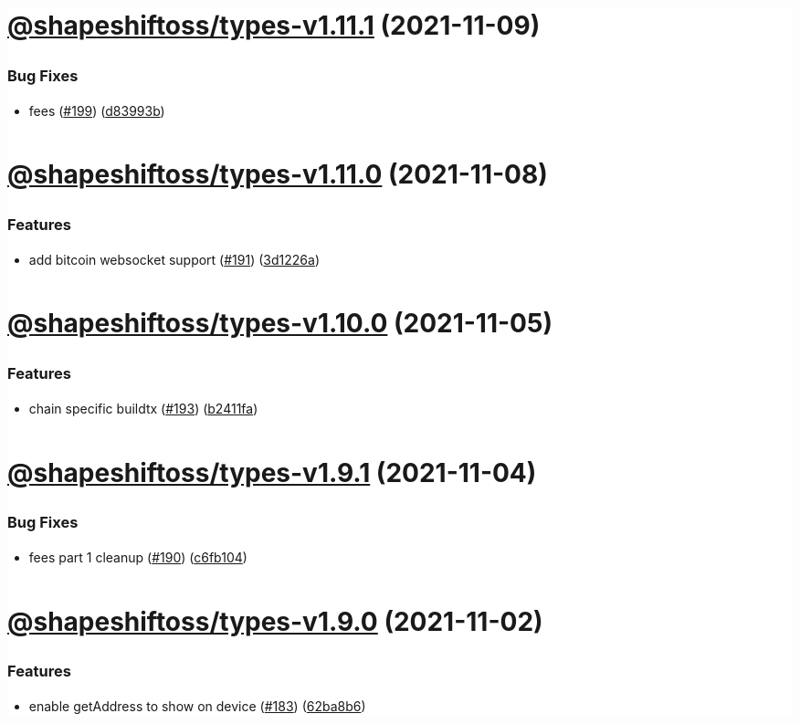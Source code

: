 # [@shapeshiftoss/types-v1.11.1](https://github.com/shapeshift/lib/compare/@shapeshiftoss/types-v1.11.0...@shapeshiftoss/types-v1.11.1) (2021-11-09)


### Bug Fixes

* fees ([#199](https://github.com/shapeshift/lib/issues/199)) ([d83993b](https://github.com/shapeshift/lib/commit/d83993b23c7d25546b4ce0b80064041090f6a6ab))

# [@shapeshiftoss/types-v1.11.0](https://github.com/shapeshift/lib/compare/@shapeshiftoss/types-v1.10.0...@shapeshiftoss/types-v1.11.0) (2021-11-08)


### Features

* add bitcoin websocket support ([#191](https://github.com/shapeshift/lib/issues/191)) ([3d1226a](https://github.com/shapeshift/lib/commit/3d1226a8a23bc724afb88d8a0ddea439b5514bc6))

# [@shapeshiftoss/types-v1.10.0](https://github.com/shapeshift/lib/compare/@shapeshiftoss/types-v1.9.1...@shapeshiftoss/types-v1.10.0) (2021-11-05)


### Features

* chain specific buildtx ([#193](https://github.com/shapeshift/lib/issues/193)) ([b2411fa](https://github.com/shapeshift/lib/commit/b2411fabd928cce5ab38dcd82d7d800941ef6b46))

# [@shapeshiftoss/types-v1.9.1](https://github.com/shapeshift/lib/compare/@shapeshiftoss/types-v1.9.0...@shapeshiftoss/types-v1.9.1) (2021-11-04)


### Bug Fixes

* fees part 1 cleanup ([#190](https://github.com/shapeshift/lib/issues/190)) ([c6fb104](https://github.com/shapeshift/lib/commit/c6fb104d282b88c80424ff7e90e25c2998b50feb))

# [@shapeshiftoss/types-v1.9.0](https://github.com/shapeshift/lib/compare/@shapeshiftoss/types-v1.8.0...@shapeshiftoss/types-v1.9.0) (2021-11-02)


### Features

* enable getAddress to show on device ([#183](https://github.com/shapeshift/lib/issues/183)) ([62ba8b6](https://github.com/shapeshift/lib/commit/62ba8b682b1809e3fc8a2d1934a7ec212b4ba379))

